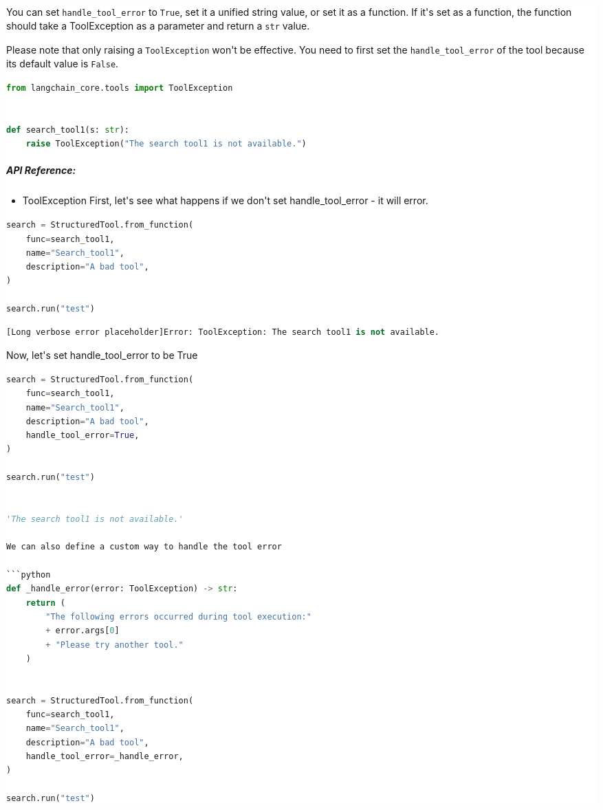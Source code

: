 You can set ```handle_tool_error``` to ```True```, set it a unified string value, or set it as a function. If it's set as a function, the function should take a ToolException as a parameter and return a ```str``` value.

Please note that only raising a ```ToolException``` won't be effective. You need to first set the ```handle_tool_error``` of the tool because its default value is ```False```.

```python
from langchain_core.tools import ToolException


def search_tool1(s: str):
    raise ToolException("The search tool1 is not available.")
```


##### API Reference:
- ToolException
First, let's see what happens if we don't set handle_tool_error - it will error.

```python
search = StructuredTool.from_function(
    func=search_tool1,
    name="Search_tool1",
    description="A bad tool",
)

search.run("test")
```
```python
[Long verbose error placeholder]Error: ToolException: The search tool1 is not available.
```

Now, let's set handle_tool_error to be True

```python
search = StructuredTool.from_function(
    func=search_tool1,
    name="Search_tool1",
    description="A bad tool",
    handle_tool_error=True,
)

search.run("test")


'The search tool1 is not available.'

We can also define a custom way to handle the tool error

```python
def _handle_error(error: ToolException) -> str:
    return (
        "The following errors occurred during tool execution:"
        + error.args[0]
        + "Please try another tool."
    )


search = StructuredTool.from_function(
    func=search_tool1,
    name="Search_tool1",
    description="A bad tool",
    handle_tool_error=_handle_error,
)

search.run("test")
```
